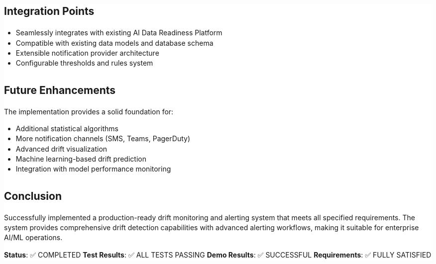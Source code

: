 ## Integration Points

- Seamlessly integrates with existing AI Data Readiness Platform
- Compatible with existing data models and database schema
- Extensible notification provider architecture
- Configurable thresholds and rules system

## Future Enhancements

The implementation provides a solid foundation for:
- Additional statistical algorithms
- More notification channels (SMS, Teams, PagerDuty)
- Advanced drift visualization
- Machine learning-based drift prediction
- Integration with model performance monitoring

## Conclusion

Successfully implemented a production-ready drift monitoring and alerting system that meets all specified requirements. The system provides comprehensive drift detection capabilities with advanced alerting workflows, making it suitable for enterprise AI/ML operations.

**Status**: ✅ COMPLETED
**Test Results**: ✅ ALL TESTS PASSING
**Demo Results**: ✅ SUCCESSFUL
**Requirements**: ✅ FULLY SATISFIED